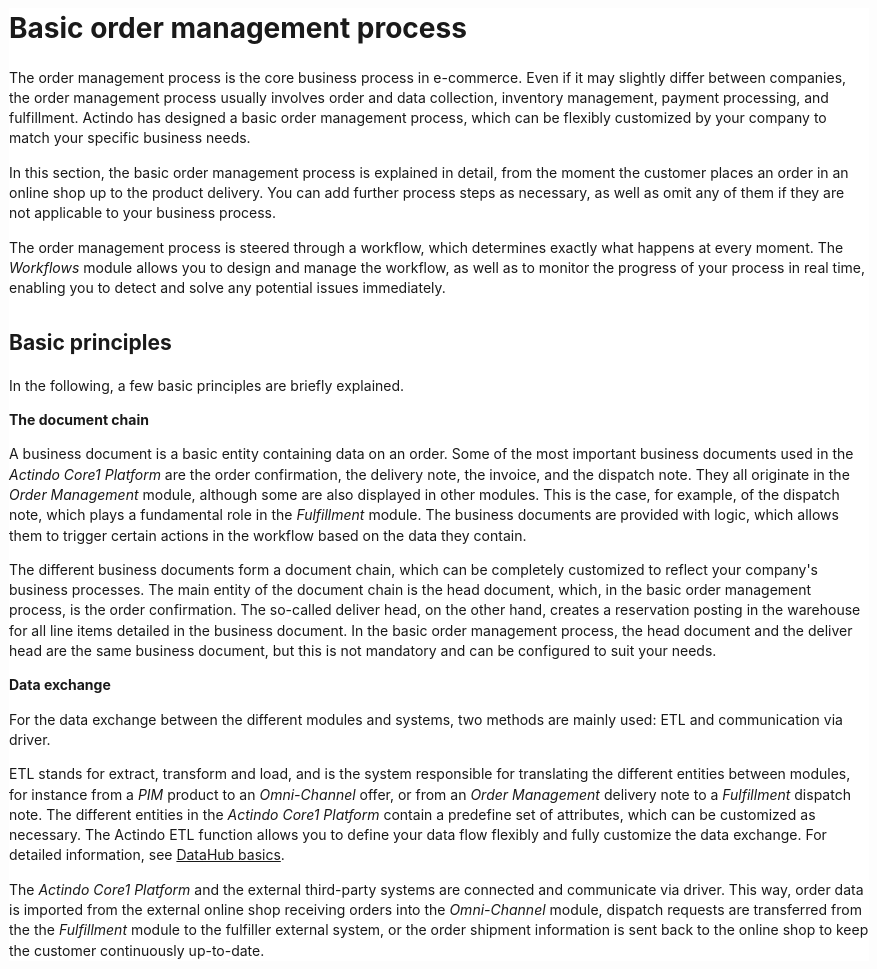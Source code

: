 # Basic order management process

The order management process is the core business process in e-commerce. Even if it may slightly differ between companies, the order management process usually involves order and data collection, inventory management, payment processing, and fulfillment. Actindo has designed a basic order management process, which can be flexibly customized by your company to match your specific business needs.

In this section, the basic order management process is explained in detail, from the moment the customer places an order in an online shop up to the product delivery. You can add further process steps as necessary, as well as omit any of them if they are not applicable to your business process. 

The order management process is steered through a workflow, which determines exactly what happens at every moment. The *Workflows* module allows you to design and manage the workflow, as well as to monitor the progress of your process in real time, enabling you to detect and solve any potential issues immediately. 
 

## Basic principles

In the following, a few basic principles are briefly explained.

**The document chain**  

A business document is a basic entity containing data on an order. Some of the most important business documents used in the *Actindo Core1 Platform* are the order confirmation, the delivery note, the invoice, and the dispatch note. They all originate in the *Order Management* module, although some are also displayed in other modules. This is the case, for example, of the dispatch note, which plays a fundamental role in the *Fulfillment* module. The business documents are provided with logic, which allows them to trigger certain actions in the workflow based on the data they contain.

The different business documents form a document chain, which can be completely customized to reflect your company's business processes. The main entity of the document chain is the head document, which, in the basic order management process, is the order confirmation. The so-called deliver head, on the other hand, creates a reservation posting in the warehouse for all line items detailed in the business document. In the basic order management process, the head document and the deliver head are the same business document, but this is not mandatory and can be configured to suit your needs.

**Data exchange**  

For the data exchange between the different modules and systems, two methods are mainly used: ETL and communication via driver.

ETL stands for extract, transform and load, and is the system responsible for translating the different entities between modules, for instance from a *PIM* product to an *Omni-Channel* offer, or from an *Order Management* delivery note to a *Fulfillment* dispatch note. The different entities in the *Actindo Core1 Platform* contain a predefine set of attributes, which can be customized as necessary. The Actindo ETL function allows you to define your data flow flexibly and fully customize the data exchange. For detailed information, see [DataHub basics](../../Documentation/DataHub/Overview/04_Basics.md). 

[comment]: <> (Julian: Stimmt das so? Bitte gerne ggf. ergänzen.)

The *Actindo Core1 Platform* and the external third-party systems are connected and communicate via driver. This way, order data is imported from the external online shop receiving orders into the *Omni-Channel* module, dispatch requests are transferred from the the *Fulfillment* module to the fulfiller external system, or the order shipment information is sent back to the online shop to keep the customer continuously up-to-date. 


[comment]: <> (Julian: Was gefällt dir besser? Was ist besser lesbar? Ich habe die jetzigen Actindo-Farben benutzt, aber haben sie sich schon geändert? Ich habe übrigens die Terminologie ein wenig angepasst im Vergleich zu deiner ursprünglichen Graphik. Gerne ggf. kommentieren, wenn was nicht passt.)
[comment]: <> (Julian: Ist es wie oben erklärt korrekt oder besser so? -> As soon as the order is placed, the payment service provider creates an authorization that is sent, mostly via Webhooks, to the *Payments* module.)
[comment]: <> (Check if file available before publishing!)
[comment]: <> (Julian: Wir müssen noch klären, ob wir den alten "Reserve-Special" status jetzt als "Waiting for picking" oder "Reserved for open delivery note" benennen.)
[comment]: <> (Julian: Stimmt das? In der Dispatch note in meiner / NoE-Sandbox ist nur Receiver name and ZIP zu sehen. Packaging type ist nicht immer eingetragen. Wie weiß der Fulfiller, welche material/line items er picken/packen muss? Hat er irgendwie/über den Treiber Zugang auf den Lieferschein? Line items sind erst zu sehen, wenn der Fulfiller eine Sendung bestätigt, also unter einer Sendung...)